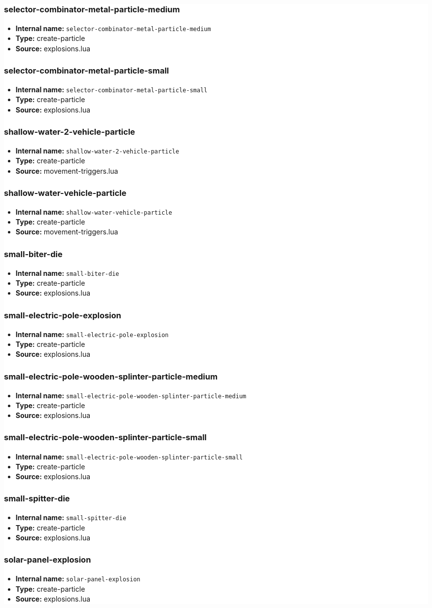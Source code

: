 ### selector-combinator-metal-particle-medium
- **Internal name:** `selector-combinator-metal-particle-medium`
- **Type:** create-particle
- **Source:** explosions.lua

### selector-combinator-metal-particle-small
- **Internal name:** `selector-combinator-metal-particle-small`
- **Type:** create-particle
- **Source:** explosions.lua

### shallow-water-2-vehicle-particle
- **Internal name:** `shallow-water-2-vehicle-particle`
- **Type:** create-particle
- **Source:** movement-triggers.lua

### shallow-water-vehicle-particle
- **Internal name:** `shallow-water-vehicle-particle`
- **Type:** create-particle
- **Source:** movement-triggers.lua

### small-biter-die
- **Internal name:** `small-biter-die`
- **Type:** create-particle
- **Source:** explosions.lua

### small-electric-pole-explosion
- **Internal name:** `small-electric-pole-explosion`
- **Type:** create-particle
- **Source:** explosions.lua

### small-electric-pole-wooden-splinter-particle-medium
- **Internal name:** `small-electric-pole-wooden-splinter-particle-medium`
- **Type:** create-particle
- **Source:** explosions.lua

### small-electric-pole-wooden-splinter-particle-small
- **Internal name:** `small-electric-pole-wooden-splinter-particle-small`
- **Type:** create-particle
- **Source:** explosions.lua

### small-spitter-die
- **Internal name:** `small-spitter-die`
- **Type:** create-particle
- **Source:** explosions.lua

### solar-panel-explosion
- **Internal name:** `solar-panel-explosion`
- **Type:** create-particle
- **Source:** explosions.lua
